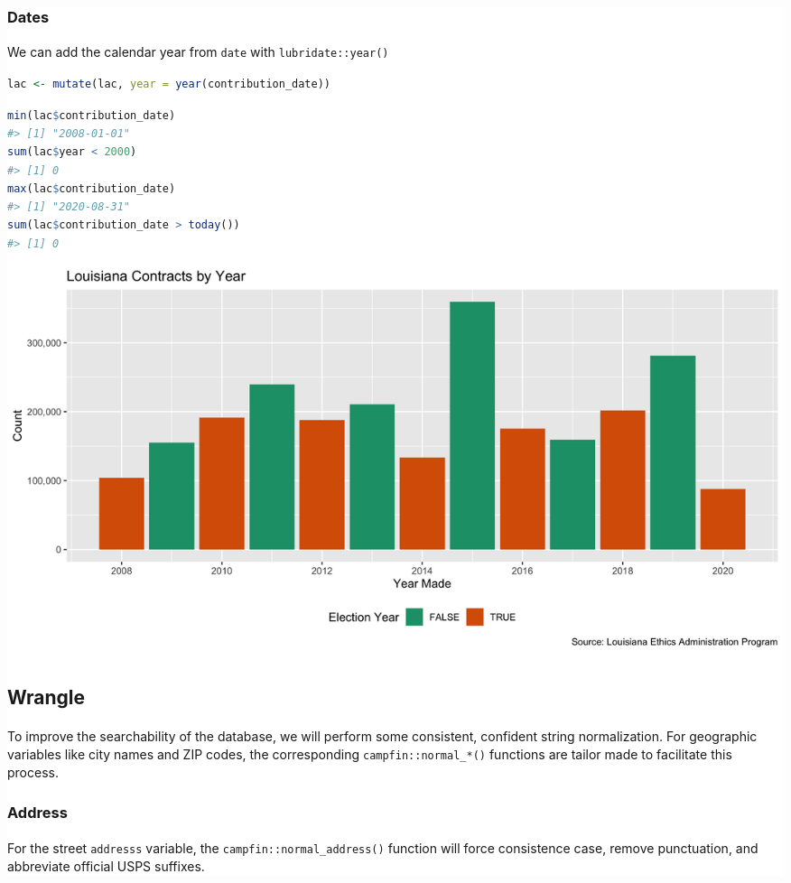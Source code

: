 ### Dates

We can add the calendar year from `date` with `lubridate::year()`

``` r
lac <- mutate(lac, year = year(contribution_date))
```

``` r
min(lac$contribution_date)
#> [1] "2008-01-01"
sum(lac$year < 2000)
#> [1] 0
max(lac$contribution_date)
#> [1] "2020-08-31"
sum(lac$contribution_date > today())
#> [1] 0
```

![](../plots/bar_year-1.png)

## Wrangle

To improve the searchability of the database, we will perform some
consistent, confident string normalization. For geographic variables
like city names and ZIP codes, the corresponding `campfin::normal_*()`
functions are tailor made to facilitate this process.

### Address

For the street `addresss` variable, the `campfin::normal_address()`
function will force consistence case, remove punctuation, and abbreviate
official USPS suffixes.
